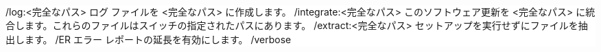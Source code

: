 <td style="border:1px solid black;">
</td>
<td style="border:1px solid black;">
</td>
</tr>
<tr class="alternateRow">
<td style="border:1px solid black;">
/log:&lt;完全なパス&gt;
</td>
<td style="border:1px solid black;">
ログ ファイルを &lt;完全なパス&gt; に作成します。
</td>
</tr>
<tr>
<td style="border:1px solid black;">
</td>
<td style="border:1px solid black;">
</td>
</tr>
<tr class="alternateRow">
<td style="border:1px solid black;">
/integrate:&lt;完全なパス&gt;
</td>
<td style="border:1px solid black;">
このソフトウェア更新を &lt;完全なパス&gt; に統合します。これらのファイルはスイッチの指定されたパスにあります。
</td>
</tr>
<tr>
<td style="border:1px solid black;">
</td>
<td style="border:1px solid black;">
</td>
</tr>
<tr class="alternateRow">
<td style="border:1px solid black;">
/extract:&lt;完全なパス&gt;
</td>
<td style="border:1px solid black;">
セットアップを実行せずにファイルを抽出します。
</td>
</tr>
<tr>
<td style="border:1px solid black;">
</td>
<td style="border:1px solid black;">
</td>
</tr>
<tr class="alternateRow">
<td style="border:1px solid black;">
/ER
</td>
<td style="border:1px solid black;">
エラー レポートの延長を有効にします。
</td>
</tr>
<tr>
<td style="border:1px solid black;">
</td>
<td style="border:1px solid black;">
</td>
</tr>
<tr class="alternateRow">
<td style="border:1px solid black;">
/verbose
